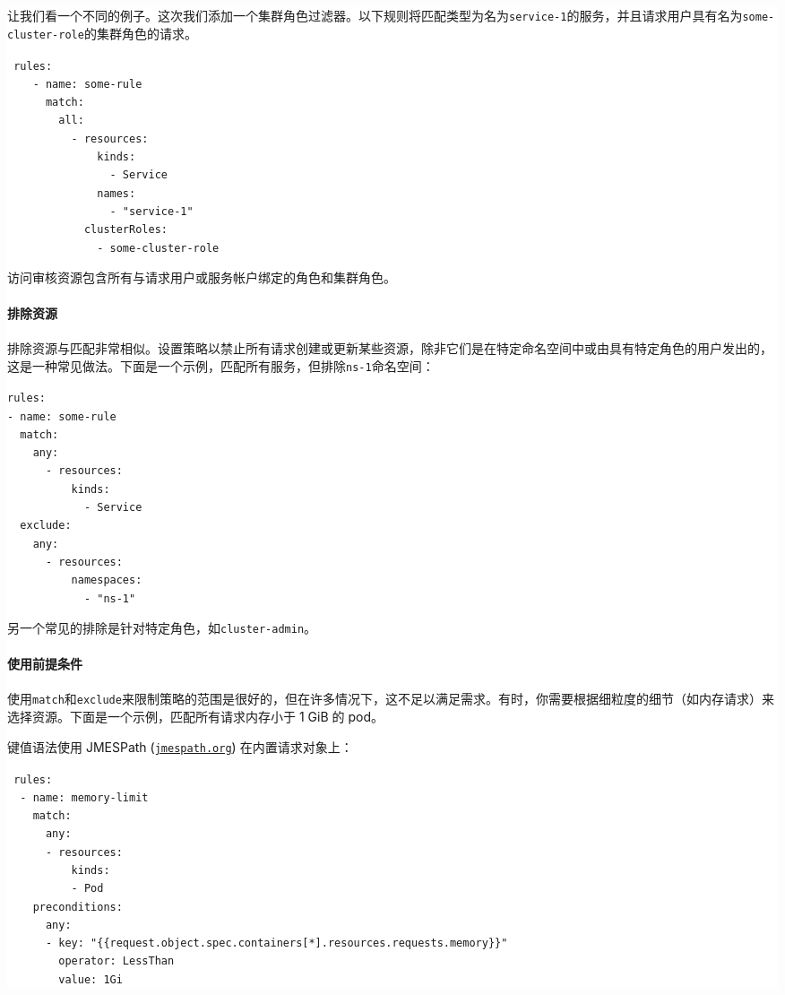 让我们看一个不同的例子。这次我们添加一个集群角色过滤器。以下规则将匹配类型为名为`service-1`的服务，并且请求用户具有名为`some-cluster-role`的集群角色的请求。

```
 rules:
    - name: some-rule
      match:
        all:
          - resources:
              kinds:
                - Service
              names:
                - "service-1"
            clusterRoles:
              - some-cluster-role 
```

访问审核资源包含所有与请求用户或服务帐户绑定的角色和集群角色。

#### 排除资源

排除资源与匹配非常相似。设置策略以禁止所有请求创建或更新某些资源，除非它们是在特定命名空间中或由具有特定角色的用户发出的，这是一种常见做法。下面是一个示例，匹配所有服务，但排除`ns-1`命名空间：

```
rules:
- name: some-rule
  match:
    any:
      - resources:
          kinds:
            - Service
  exclude:
    any:
      - resources:
          namespaces:
            - "ns-1" 
```

另一个常见的排除是针对特定角色，如`cluster-admin`。

#### 使用前提条件

使用`match`和`exclude`来限制策略的范围是很好的，但在许多情况下，这不足以满足需求。有时，你需要根据细粒度的细节（如内存请求）来选择资源。下面是一个示例，匹配所有请求内存小于 1 GiB 的 pod。

键值语法使用 JMESPath ([`jmespath.org`](https://jmespath.org)) 在内置请求对象上：

```
 rules:
  - name: memory-limit
    match:
      any:
      - resources:
          kinds:
          - Pod
    preconditions:
      any:
      - key: "{{request.object.spec.containers[*].resources.requests.memory}}"
        operator: LessThan
        value: 1Gi 
```

